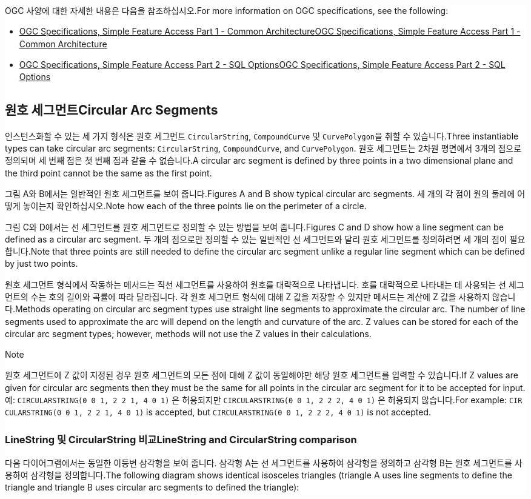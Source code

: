  <span data-ttu-id="2b80f-170">OGC 사양에 대한 자세한 내용은 다음을 참조하십시오.</span><span class="sxs-lookup"><span data-stu-id="2b80f-170">For more information on OGC specifications, see the following:</span></span>

-   [<span data-ttu-id="2b80f-171">OGC Specifications, Simple Feature Access Part 1 - Common Architecture</span><span class="sxs-lookup"><span data-stu-id="2b80f-171">OGC Specifications, Simple Feature Access Part 1 - Common Architecture</span></span>](https://go.microsoft.com/fwlink/?LinkId=93627)

-   [<span data-ttu-id="2b80f-172">OGC Specifications, Simple Feature Access Part 2 - SQL Options</span><span class="sxs-lookup"><span data-stu-id="2b80f-172">OGC Specifications, Simple Feature Access Part 2 - SQL Options</span></span>](https://go.microsoft.com/fwlink/?LinkId=93628)


##  <a name="circular-arc-segments"></a><a name="circular"></a> <span data-ttu-id="2b80f-173">원호 세그먼트</span><span class="sxs-lookup"><span data-stu-id="2b80f-173">Circular Arc Segments</span></span>
 <span data-ttu-id="2b80f-174">인스턴스화할 수 있는 세 가지 형식은 원호 세그먼트 `CircularString`, `CompoundCurve` 및 `CurvePolygon`을 취할 수 있습니다.</span><span class="sxs-lookup"><span data-stu-id="2b80f-174">Three instantiable types can take circular arc segments: `CircularString`, `CompoundCurve`, and `CurvePolygon`.</span></span>  <span data-ttu-id="2b80f-175">원호 세그먼트는 2차원 평면에서 3개의 점으로 정의되며 세 번째 점은 첫 번째 점과 같을 수 없습니다.</span><span class="sxs-lookup"><span data-stu-id="2b80f-175">A circular arc segment is defined by three points in a two dimensional plane and the third point cannot be the same as the first point.</span></span>

 <span data-ttu-id="2b80f-176">그림 A와 B에서는 일반적인 원호 세그먼트를 보여 줍니다.</span><span class="sxs-lookup"><span data-stu-id="2b80f-176">Figures A and B show typical circular arc segments.</span></span> <span data-ttu-id="2b80f-177">세 개의 각 점이 원의 둘레에 어떻게 놓이는지 확인하십시오.</span><span class="sxs-lookup"><span data-stu-id="2b80f-177">Note how each of the three points lie on the perimeter of a circle.</span></span>

 <span data-ttu-id="2b80f-178">그림 C와 D에서는 선 세그먼트를 원호 세그먼트로 정의할 수 있는 방법을 보여 줍니다.</span><span class="sxs-lookup"><span data-stu-id="2b80f-178">Figures C and D show how a line segment can be defined as a circular arc segment.</span></span>  <span data-ttu-id="2b80f-179">두 개의 점으로만 정의할 수 있는 일반적인 선 세그먼트와 달리 원호 세그먼트를 정의하려면 세 개의 점이 필요합니다.</span><span class="sxs-lookup"><span data-stu-id="2b80f-179">Note that three points are still needed to define the circular arc segment unlike a regular line segment which can be defined by just two points.</span></span>

 <span data-ttu-id="2b80f-180">원호 세그먼트 형식에서 작동하는 메서드는 직선 세그먼트를 사용하여 원호를 대략적으로 나타냅니다. 호를 대략적으로 나타내는 데 사용되는 선 세그먼트의 수는 호의 길이와 곡률에 따라 달라집니다. 각 원호 세그먼트 형식에 대해 Z 값을 저장할 수 있지만 메서드는 계산에 Z 값을 사용하지 않습니다.</span><span class="sxs-lookup"><span data-stu-id="2b80f-180">Methods operating on circular arc segment types use straight line segments to approximate the circular arc. The number of line segments used to approximate the arc will depend on the length and curvature of the arc. Z values can be stored for each of the circular arc segment types; however, methods will not use the Z values in their calculations.</span></span>

> [!NOTE]
>  <span data-ttu-id="2b80f-181">원호 세그먼트에 Z 값이 지정된 경우 원호 세그먼트의 모든 점에 대해 Z 값이 동일해야만 해당 원호 세그먼트를 입력할 수 있습니다.</span><span class="sxs-lookup"><span data-stu-id="2b80f-181">If Z values are given for circular arc segments then they must be the same for all points in the circular arc segment for it to be accepted for input.</span></span> <span data-ttu-id="2b80f-182">예: `CIRCULARSTRING(0 0 1, 2 2 1, 4 0 1)` 은 허용되지만 `CIRCULARSTRING(0 0 1, 2 2 2, 4 0 1)` 은 허용되지 않습니다.</span><span class="sxs-lookup"><span data-stu-id="2b80f-182">For example: `CIRCULARSTRING(0 0 1, 2 2 1, 4 0 1)` is accepted, but `CIRCULARSTRING(0 0 1, 2 2 2, 4 0 1)` is not accepted.</span></span>

### <a name="linestring-and-circularstring-comparison"></a><span data-ttu-id="2b80f-183">LineString 및 CircularString 비교</span><span class="sxs-lookup"><span data-stu-id="2b80f-183">LineString and CircularString comparison</span></span>
 <span data-ttu-id="2b80f-184">다음 다이어그램에서는 동일한 이등변 삼각형을 보여 줍니다. 삼각형 A는 선 세그먼트를 사용하여 삼각형을 정의하고 삼각형 B는 원호 세그먼트를 사용하여 삼각형을 정의합니다.</span><span class="sxs-lookup"><span data-stu-id="2b80f-184">The following diagram shows identical isosceles triangles (triangle A uses line segments to define the triangle and triangle B uses circular arc segments to defined the triangle):</span></span>
